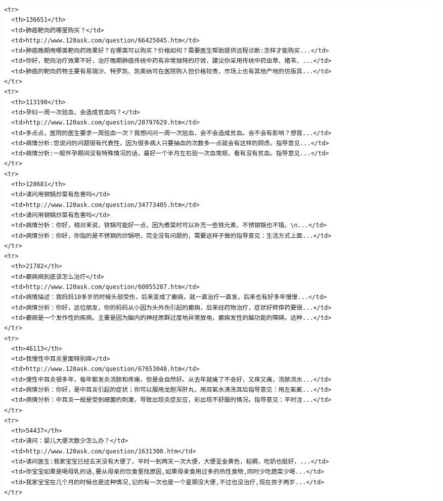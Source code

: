     <tr>
      <th>136651</th>
      <td>肺癌靶向药哪里购买？</td>
      <td>http://www.120ask.com/question/66425045.htm</td>
      <td>肺癌晚期用哪类靶向药效果好？在哪类可以购买？价格如何？需要医生帮助提供远程诊断:怎样才能购买...</td>
      <td>你好，靶向治疗效果不好，治疗晚期肺癌传统中药有非常独特的疗效，建议你采用传统中药虫草、猪苓、...</td>
      <td>肺癌的靶向药物主要有易瑞沙、特罗凯、凯美纳可在医院购入但价格较贵，市场上也有其他产地的仿版具...</td>
    </tr>
    <tr>
      <th>113190</th>
      <td>孕妇一周一次验血，会造成贫血吗？</td>
      <td>http://www.120ask.com/question/20797629.htm</td>
      <td>多点点，医院的医生要求一周验血一次？我想问问一周一次验血，会不会造成贫血。会不会有影响？想我...</td>
      <td>病情分析:您说问的问题很有代表性，因为很多病人只要抽血的次数多一点就会有这样的顾虑。指导意见...</td>
      <td>病情分析:一般怀孕期间没有特殊情况的话，最好一个半月左右验一次血常规，看有没有贫血。指导意见...</td>
    </tr>
    <tr>
      <th>128681</th>
      <td>请问用钢锅炒菜有危害吗</td>
      <td>http://www.120ask.com/question/34773405.htm</td>
      <td>请问用钢锅炒菜有危害吗</td>
      <td>病情分析：你好，相对来说，铁锅可能好一点，因为煮菜时可以补充一些铁元素，不锈钢锅也不错。\n...</td>
      <td>病情分析：你好，你指的是不锈钢的炒锅吧，完全没有问题的，需要这样子做的指导意见：生活方式上面...</td>
    </tr>
    <tr>
      <th>21782</th>
      <td>癫痫病到底该怎么治疗</td>
      <td>http://www.120ask.com/question/60055287.htm</td>
      <td>病情描述：我妈妈10多岁的时候头部受伤，后来变成了癫痫，就一直治疗一直发，后来也有好多年慢慢...</td>
      <td>病情分析：你好，这位朋友，你的妈妈从小因为头外伤引起的癫痫，后来经药物治疗，症状好转停药要很...</td>
      <td>癫痫是一个发作性的疾病。主要是因为脑内的神经原群过度地异常放电，癫痫发性的脑功能的障碍。这种...</td>
    </tr>
    <tr>
      <th>46113</th>
      <td>我慢性中耳炎里面特别痒</td>
      <td>http://www.120ask.com/question/67653048.htm</td>
      <td>慢性中耳炎很多年，每年都发炎流脓和疼痛，但是会自然好。从去年就痛了不会好，又痒又痛，流脓流水...</td>
      <td>病情分析：你好，是中耳炎引起的症状；你可以服用龙胆泻肝丸，用双氧水清洗耳后指导意见：用左氧氟...</td>
      <td>病情分析：中耳炎一般是受到细菌的刺激，导致出现炎症反应，彩出现不舒服的情况。指导意见：平时注...</td>
    </tr>
    <tr>
      <th>54437</th>
      <td>请问：婴儿大便次数少怎么办？</td>
      <td>http://www.120ask.com/question/1631300.htm</td>
      <td>请问医生:我家宝宝已经五天没有大便了，平时一到两天一次大便，大便呈金黄色，粘稠，吃奶也挺好，...</td>
      <td>你宝宝如果是喝母乳的话,要从母亲的饮食里找原因,如果母亲食用过多的热性食物,同时少吃蔬菜少喝...</td>
      <td>我家宝宝在几个月的时候也是这种情况,记的有一次也是一个星期没大便,不过也没治疗,现在孩子两岁...</td>
    </tr>
  </tbody>
</table>
</div>


